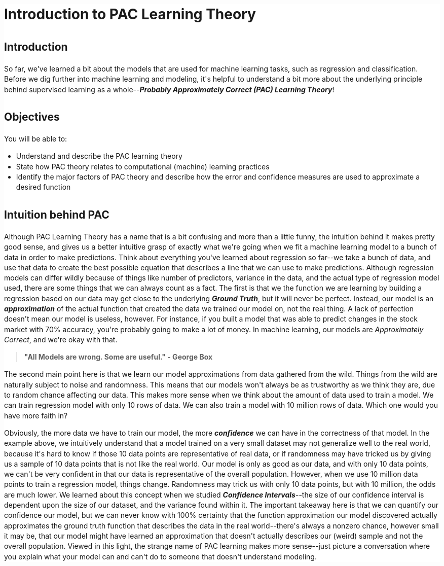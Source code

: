 
# Introduction to PAC Learning Theory

## Introduction 

So far, we've learned a bit about the models that are used for machine learning tasks, such as regression and classification. Before we dig further into machine learning and modeling, it's helpful to understand a bit more about the underlying principle behind supervised learning as a whole--**_Probably Approximately Correct (PAC) Learning Theory_**!


## Objectives
You will be able to:
- Understand and describe the PAC learning theory 
- State how PAC theory relates to computational (machine) learning practices
- Identify the major factors of PAC theory and describe how the error and confidence measures are used to approximate a desired function

## Intuition behind PAC

 
Although PAC Learning Theory has a name that is a bit confusing and more than a little funny, the intuition behind it makes pretty good sense, and gives us a better intuitive grasp of exactly what we're going when we fit a machine learning model to a bunch of data in order to make predictions. Think about everything you've learned about regression so far--we take a bunch of data, and use that data to create the best possible equation that describes a line that we can use to make predictions. Although regression models can differ wildly because of things like number of predictors, variance in the data, and the actual type of regression model used, there are some things that we can always count as a fact. The first is that we the function we are learning by building a regression based on our data may get close to the underlying **_Ground Truth_**, but it will never be perfect. Instead, our model is an **_approximation_** of the actual function that created the data we trained our model on, not the real thing.  A lack of perfection doesn't mean our model is useless, however. For instance, if you built a model that was able to predict changes in the stock market with 70% accuracy, you're probably going to make a lot of money. In machine learning, our models are _Approximately Correct_, and we're okay with that. 

> **"All Models are wrong. Some are useful." - George Box**

The second main point here is that we learn our model approximations from data gathered from the wild. Things from the wild are naturally subject to noise and randomness. This means that our models won't always be as trustworthy as we think they are, due to random chance affecting our data. This makes more sense when we think about the amount of data used to train a model. We can train regression model with only 10 rows of data. We can also train a model with 10 million rows of data. Which one would you have more faith in? 

Obviously, the more data we have to train our model, the more **_confidence_** we can have in the correctness of that model. In the example above, we intuitively understand that a model trained on a very small dataset may not generalize well to the real world, because it's hard to know if those 10 data points are representative of real data, or if randomness may have tricked us by giving us a sample of 10 data points that is not like the real world. Our model is only as good as our data, and with only 10 data points, we can't be very confident in that our data is representative of the overall population. However, when we use 10 million data points to train a regression model, things change. Randomness may trick us with only 10 data points, but with 10 million, the odds are much lower. We learned about this concept when we studied **_Confidence Intervals_**--the size of our confidence interval is dependent upon the size of our dataset, and the variance found within it. The important takeaway here is that we can quantify our confidence our model, but we can never know with 100% certainty that the function approximation our model discovered actually approximates the ground truth function that describes the data in the real world--there's always a nonzero chance, however small it may be, that our model might have learned an approximation that doesn't actually describes our (weird) sample and not the overall population. Viewed in this light, the strange name of PAC learning makes more sense--just picture a conversation where you explain what your model can and can't do to someone that doesn't understand modeling. 
